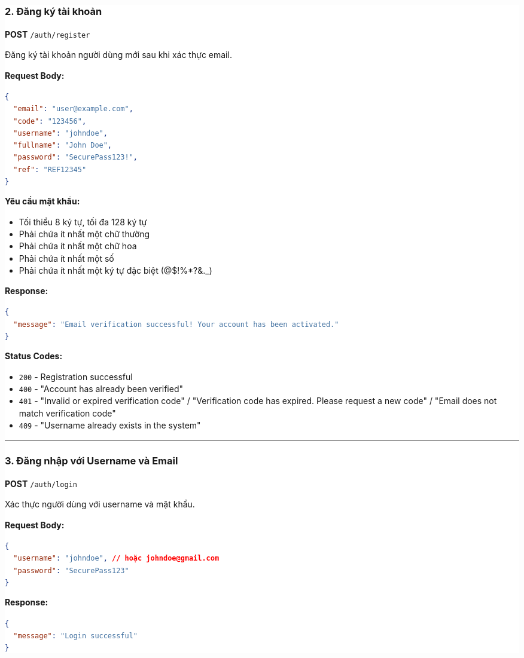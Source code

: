 
### 2. Đăng ký tài khoản
**POST** `/auth/register`

Đăng ký tài khoản người dùng mới sau khi xác thực email.

**Request Body:**
```json
{
  "email": "user@example.com",
  "code": "123456",
  "username": "johndoe",
  "fullname": "John Doe",
  "password": "SecurePass123!",
  "ref": "REF12345"
}
```

**Yêu cầu mật khẩu:**
- Tối thiểu 8 ký tự, tối đa 128 ký tự
- Phải chứa ít nhất một chữ thường
- Phải chứa ít nhất một chữ hoa
- Phải chứa ít nhất một số
- Phải chứa ít nhất một ký tự đặc biệt (@$!%*?&._)

**Response:**
```json
{
  "message": "Email verification successful! Your account has been activated."
}
```

**Status Codes:**
- `200` - Registration successful
- `400` - "Account has already been verified"
- `401` - "Invalid or expired verification code" / "Verification code has expired. Please request a new code" / "Email does not match verification code"
- `409` - "Username already exists in the system"

---

### 3. Đăng nhập với Username và Email
**POST** `/auth/login`

Xác thực người dùng với username và mật khẩu.

**Request Body:**
```json
{
  "username": "johndoe", // hoặc johndoe@gmail.com
  "password": "SecurePass123"
}
```

**Response:**
```json
{
  "message": "Login successful"
}
```

